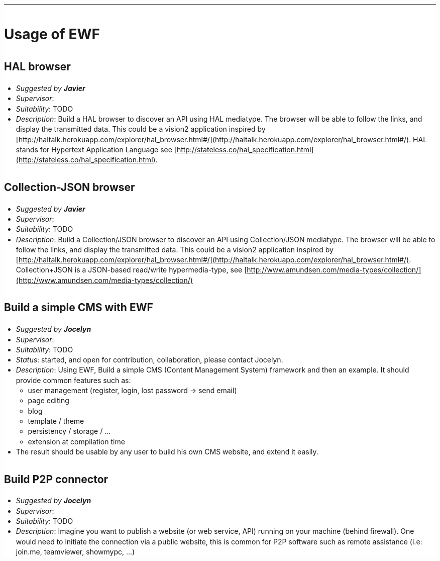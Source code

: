 ----
# Usage of EWF

## HAL browser 
* _Suggested by **Javier**_
* _Supervisor_:  
* _Suitability_: TODO 
* _Description_: Build a HAL browser to discover an API using HAL mediatype. The browser will be able to follow the links, and display the transmitted data. This could be a vision2 application inspired by [http://haltalk.herokuapp.com/explorer/hal_browser.html#/](http://haltalk.herokuapp.com/explorer/hal_browser.html#/). HAL stands for Hypertext Application Language see [http://stateless.co/hal_specification.html](http://stateless.co/hal_specification.html).

## Collection-JSON browser
* _Suggested by **Javier**_
* _Supervisor_:  
* _Suitability_: TODO 
* _Description_: Build a Collection/JSON browser to discover an API using Collection/JSON mediatype. The browser will be able to follow the links, and display the transmitted data. This could be a vision2 application inspired by [http://haltalk.herokuapp.com/explorer/hal_browser.html#/](http://haltalk.herokuapp.com/explorer/hal_browser.html#/). Collection+JSON is a JSON-based read/write hypermedia-type, see [http://www.amundsen.com/media-types/collection/](http://www.amundsen.com/media-types/collection/)

## Build a simple CMS with EWF
* _Suggested by **Jocelyn**_
* _Supervisor_:  
* _Suitability_: TODO 
* _Status_: started, and open for contribution, collaboration, please contact Jocelyn.
* _Description_: Using EWF, Build a simple CMS (Content Management System) framework and then an example. It should provide common features such as:
   - user management  (register, login, lost password -> send email)
   - page editing
   - blog
   - template / theme
   - persistency / storage / ...
   - extension at compilation time
* The result should be usable by any user to build his own CMS website, and extend it easily.

## Build P2P connector
* _Suggested by **Jocelyn**_
* _Supervisor_:  
* _Suitability_: TODO 
* _Description_: Imagine you want to publish a website (or web service, API) running on your machine (behind firewall). One would need to initiate the connection via a public website, this is common for P2P software such as remote assistance (i.e: join.me, teamviewer, showmypc, ...)
